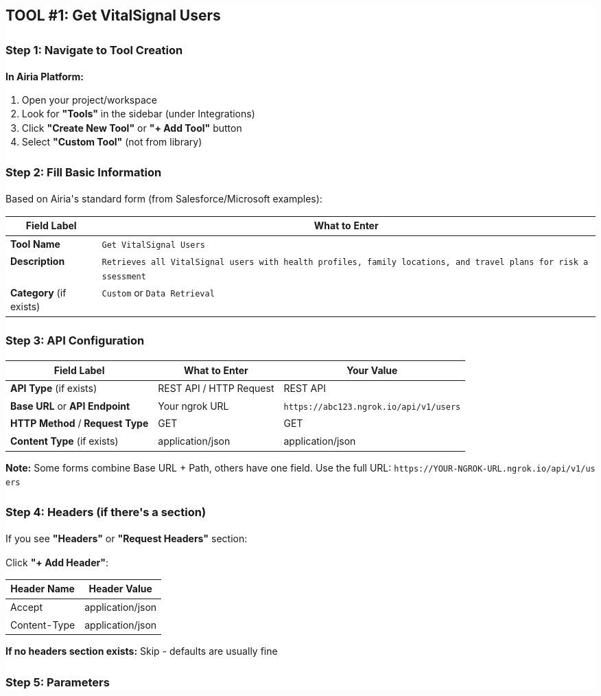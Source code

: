 ## TOOL #1: Get VitalSignal Users

### Step 1: Navigate to Tool Creation

**In Airia Platform:**
1. Open your project/workspace
2. Look for **"Tools"** in the sidebar (under Integrations)
3. Click **"Create New Tool"** or **"+ Add Tool"** button
4. Select **"Custom Tool"** (not from library)

### Step 2: Fill Basic Information

Based on Airia's standard form (from Salesforce/Microsoft examples):

| Field Label | What to Enter |
|-------------|---------------|
| **Tool Name** | `Get VitalSignal Users` |
| **Description** | `Retrieves all VitalSignal users with health profiles, family locations, and travel plans for risk assessment` |
| **Category** (if exists) | `Custom` or `Data Retrieval` |

### Step 3: API Configuration

| Field Label | What to Enter | Your Value |
|-------------|---------------|------------|
| **API Type** (if exists) | REST API / HTTP Request | REST API |
| **Base URL** or **API Endpoint** | Your ngrok URL | `https://abc123.ngrok.io/api/v1/users` |
| **HTTP Method** / **Request Type** | GET | GET |
| **Content Type** (if exists) | application/json | application/json |

**Note:** Some forms combine Base URL + Path, others have one field. Use the full URL: `https://YOUR-NGROK-URL.ngrok.io/api/v1/users`

### Step 4: Headers (if there's a section)

If you see **"Headers"** or **"Request Headers"** section:

Click **"+ Add Header"**:

| Header Name | Header Value |
|-------------|--------------|
| Accept | application/json |
| Content-Type | application/json |

**If no headers section exists:** Skip - defaults are usually fine

### Step 5: Parameters
